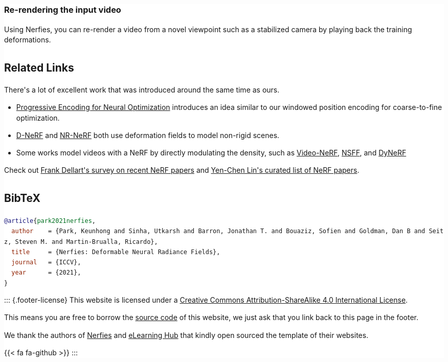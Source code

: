 ### Re-rendering the input video

Using Nerfies, you can re-render a video from a novel viewpoint such as a stabilized camera by playing back the training deformations.

<video id="replay" autoplay controls muted loop playsinline height="100%">
    <source src="./videos/replay.mp4" type="video/mp4"></source>
</video>

## Related Links

There's a lot of excellent work that was introduced around the same time as ours.

- [Progressive Encoding for Neural Optimization](https://arxiv.org/abs/2104.09125) introduces an idea similar to our windowed position encoding for coarse-to-fine optimization.

- [D-NeRF](https://www.albertpumarola.com/research/D-NeRF/index.html) and [NR-NeRF](https://gvv.mpi-inf.mpg.de/projects/nonrigid_nerf/) both use deformation fields to model non-rigid scenes.

- Some works model videos with a NeRF by directly modulating the density, such as [Video-NeRF](https://video-nerf.github.io/), [NSFF](https://www.cs.cornell.edu/~zl548/NSFF/), and [DyNeRF](https://neural-3d-video.github.io/)

Check out [Frank Dellart's survey on recent NeRF papers](https://dellaert.github.io/NeRF/) and [Yen-Chen Lin's curated list of NeRF papers](https://github.com/yenchenlin/awesome-NeRF).

## BibTeX

```bibtex
@article{park2021nerfies,
  author    = {Park, Keunhong and Sinha, Utkarsh and Barron, Jonathan T. and Bouaziz, Sofien and Goldman, Dan B and Seitz, Steven M. and Martin-Brualla, Ricardo},
  title     = {Nerfies: Deformable Neural Radiance Fields},
  journal   = {ICCV},
  year      = {2021},
}
```

::: {.footer-license}
This website is licensed under a [Creative Commons Attribution-ShareAlike 4.0 International License](http://creativecommons.org/licenses/by-sa/4.0/).

This means you are free to borrow the [source code](https://github.com/eLearningHub/pixi-template) of this website, we just ask that you link back to this page in the footer.

We thank the authors of [Nerfies](https://nerfies.github.io/) and [eLearning Hub](https://github.com/eLearningHub/pixi-template) that kindly open sourced the template of their websites.

{{< fa fa-github >}}
:::